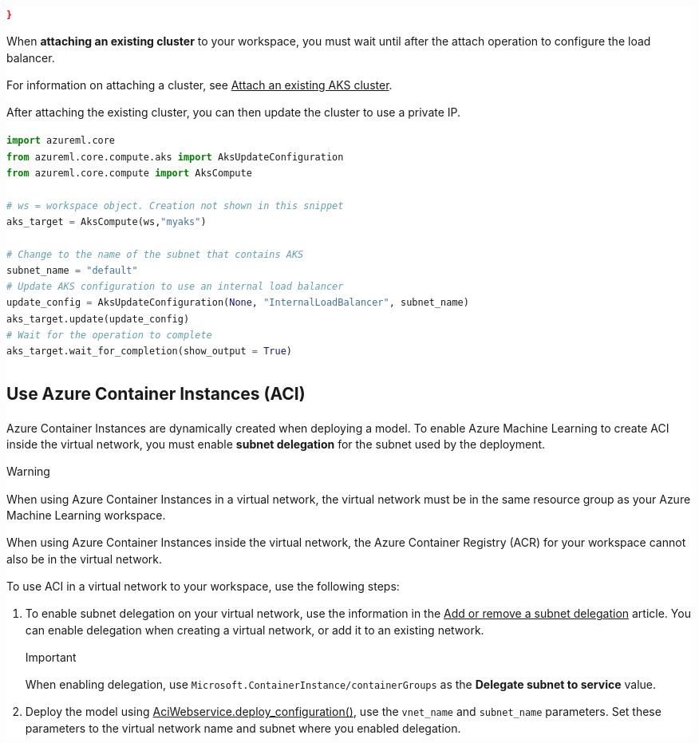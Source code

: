 ```json
} 
```

When __attaching an existing cluster__ to your workspace, you must wait until after the attach operation to configure the load balancer.

For information on attaching a cluster, see [Attach an existing AKS cluster](how-to-deploy-azure-kubernetes-service.md#attach-an-existing-aks-cluster).

After attaching the existing cluster, you can then update the cluster to use a private IP.

```python
import azureml.core
from azureml.core.compute.aks import AksUpdateConfiguration
from azureml.core.compute import AksCompute

# ws = workspace object. Creation not shown in this snippet
aks_target = AksCompute(ws,"myaks")

# Change to the name of the subnet that contains AKS
subnet_name = "default"
# Update AKS configuration to use an internal load balancer
update_config = AksUpdateConfiguration(None, "InternalLoadBalancer", subnet_name)
aks_target.update(update_config)
# Wait for the operation to complete
aks_target.wait_for_completion(show_output = True)
```

## Use Azure Container Instances (ACI)

Azure Container Instances are dynamically created when deploying a model. To enable Azure Machine Learning to create ACI inside the virtual network, you must enable __subnet delegation__ for the subnet used by the deployment.

> [!WARNING]
> When using Azure Container Instances in a virtual network, the virtual network must be in the same resource group as your Azure Machine Learning workspace.
>
> When using Azure Container Instances inside the virtual network, the Azure Container Registry (ACR) for your workspace cannot also be in the virtual network.

To use ACI in a virtual network to your workspace, use the following steps:

1. To enable subnet delegation on your virtual network, use the information in the [Add or remove a subnet delegation](../virtual-network/manage-subnet-delegation.md) article. You can enable delegation when creating a virtual network, or add it to an existing network.

    > [!IMPORTANT]
    > When enabling delegation, use `Microsoft.ContainerInstance/containerGroups` as the __Delegate subnet to service__ value.

2. Deploy the model using [AciWebservice.deploy_configuration()](https://docs.microsoft.com/python/api/azureml-core/azureml.core.webservice.aci.aciwebservice?view=azure-ml-py#deploy-configuration-cpu-cores-none--memory-gb-none--tags-none--properties-none--description-none--location-none--auth-enabled-none--ssl-enabled-none--enable-app-insights-none--ssl-cert-pem-file-none--ssl-key-pem-file-none--ssl-cname-none--dns-name-label-none--primary-key-none--secondary-key-none--collect-model-data-none--cmk-vault-base-url-none--cmk-key-name-none--cmk-key-version-none--vnet-name-none--subnet-name-none-), use the `vnet_name` and `subnet_name` parameters. Set these parameters to the virtual network name and subnet where you enabled delegation.
